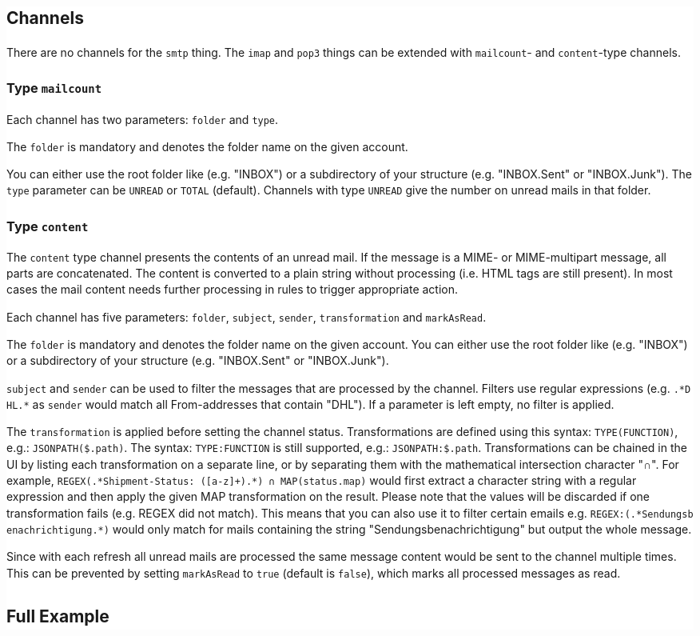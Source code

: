 ## Channels

There are no channels for the `smtp` thing.
The `imap` and `pop3` things can be extended with `mailcount`- and `content`-type channels.

### Type `mailcount`

Each channel has two parameters: `folder` and `type`.

The `folder` is mandatory and denotes the folder name on the given account.

You can either use the root folder like (e.g. "INBOX") or a subdirectory of your structure (e.g. "INBOX.Sent" or "INBOX.Junk").
The `type` parameter can be `UNREAD` or `TOTAL` (default).
Channels with type `UNREAD` give the number on unread mails in that folder.

### Type `content`

The `content` type channel presents the contents of an unread mail.
If the message is a MIME- or MIME-multipart message, all parts are concatenated.
The content is converted to a plain string without processing (i.e. HTML tags are still present).
In most cases the mail content needs further processing in rules to trigger appropriate action.

Each channel has five parameters: `folder`, `subject`, `sender`, `transformation` and `markAsRead`.

The `folder` is mandatory and denotes the folder name on the given account.
You can either use the root folder like (e.g. "INBOX") or a subdirectory of your structure (e.g. "INBOX.Sent" or "INBOX.Junk").

`subject` and `sender` can be used to filter the messages that are processed by the channel.
Filters use regular expressions (e.g. `.*DHL.*` as `sender` would match all From-addresses that contain "DHL").
If a parameter is left empty, no filter is applied.

The `transformation` is applied before setting the channel status.
Transformations are defined using this syntax: `TYPE(FUNCTION)`, e.g.: `JSONPATH($.path)`.
The syntax: `TYPE:FUNCTION` is still supported, e.g.: `JSONPATH:$.path`.
Transformations can be chained in the UI by listing each transformation on a separate line, or by separating them with the mathematical intersection character "∩".
For example, `REGEX(.*Shipment-Status: ([a-z]+).*) ∩ MAP(status.map)` would first extract a character string with a regular expression and then apply the given MAP transformation on the result.
Please note that the values will be discarded if one transformation fails (e.g. REGEX did not match).
This means that you can also use it to filter certain emails e.g. `REGEX:(.*Sendungsbenachrichtigung.*)` would only match for mails containing the string "Sendungsbenachrichtigung" but output the whole message.

Since with each refresh all unread mails are processed the same message content would be sent to the channel multiple times.
This can be prevented by setting `markAsRead` to `true` (default is `false`), which marks all processed messages as read.

## Full Example
